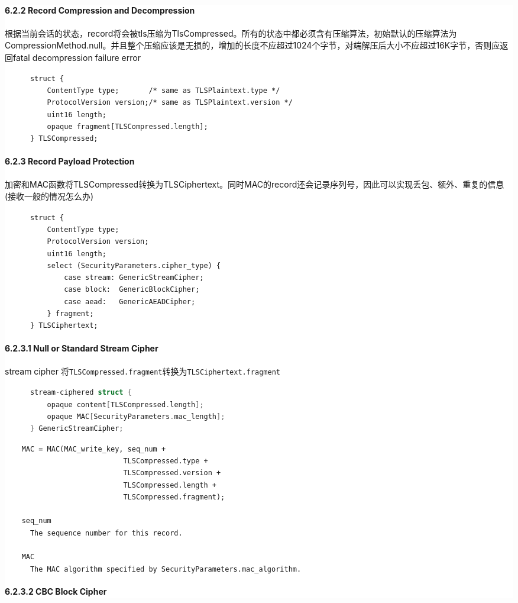 #### 6.2.2 Record Compression and Decompression

根据当前会话的状态，record将会被tls压缩为TlsCompressed。所有的状态中都必须含有压缩算法，初始默认的压缩算法为CompressionMethod.null。并且整个压缩应该是无损的，增加的长度不应超过1024个字节，对端解压后大小不应超过16K字节，否则应返回fatal decompression failure error

```
      struct {
          ContentType type;       /* same as TLSPlaintext.type */
          ProtocolVersion version;/* same as TLSPlaintext.version */
          uint16 length;
          opaque fragment[TLSCompressed.length];
      } TLSCompressed;
```

#### 6.2.3 Record Payload Protection

加密和MAC函数将TLSCompressed转换为TLSCiphertext。同时MAC的record还会记录序列号，因此可以实现丢包、额外、重复的信息(接收一般的情况怎么办)

```
      struct {
          ContentType type;
          ProtocolVersion version;
          uint16 length;
          select (SecurityParameters.cipher_type) {
              case stream: GenericStreamCipher;
              case block:  GenericBlockCipher;
              case aead:   GenericAEADCipher;
          } fragment;
      } TLSCiphertext;
```

#### 6.2.3.1 Null or Standard Stream Cipher

stream cipher 将`TLSCompressed.fragment`转换为`TLSCiphertext.fragment`

```c
      stream-ciphered struct {
          opaque content[TLSCompressed.length];
          opaque MAC[SecurityParameters.mac_length];
      } GenericStreamCipher;
```

```
    MAC = MAC(MAC_write_key, seq_num +
                            TLSCompressed.type +
                            TLSCompressed.version +
                            TLSCompressed.length +
                            TLSCompressed.fragment);
                            
    seq_num
      The sequence number for this record.

   	MAC
      The MAC algorithm specified by SecurityParameters.mac_algorithm.
```

#### 6.2.3.2  CBC Block Cipher

